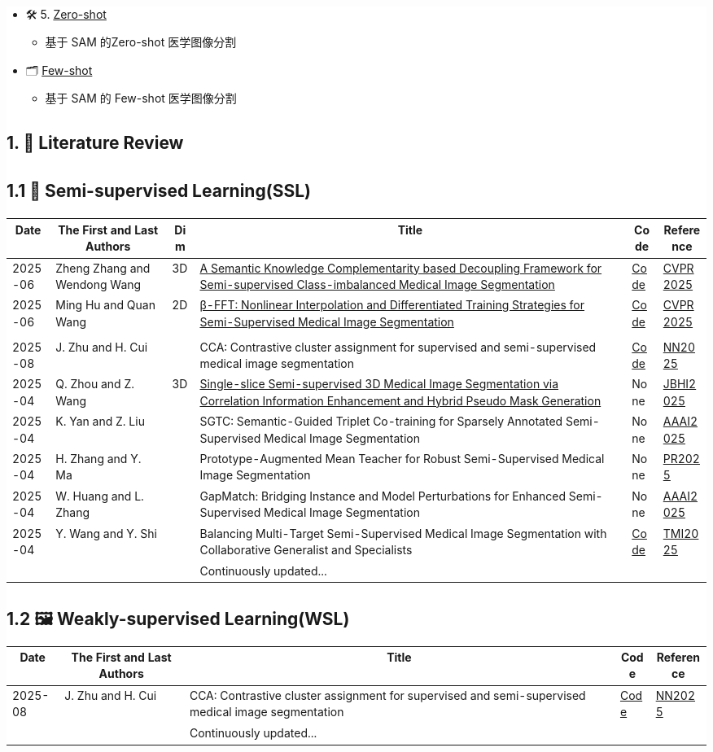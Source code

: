 

- 🛠️ 5. [Zero-shot]()
  - 基于 SAM 的Zero-shot 医学图像分割

- 🗂️ [Few-shot]()
  - 基于 SAM 的 Few-shot 医学图像分割

## 1. 🧠 Literature Review

## 1.1 💬 Semi-supervised Learning(SSL)

| Date   | The First and Last Authors   | Dim | Title                                                                                                                                     | Code                                              | Reference                                                                                                                                                                                        |
|--------|------------------------------|-|-------------------------------------------------------------------------------------------------------------------------------------------|---------------------------------------------------|--------------------------------------------------------------------------------------------------------------------------------------------------------------------------------------------------|
| 2025-06 | Zheng Zhang and Wendong Wang | 3D | [A Semantic Knowledge Complementarity based Decoupling Framework  for Semi-supervised Class-imbalanced Medical Image Segmentation](#SKCDF) | [Code](https://github.com/yinguanchun/SKCDF)      | [CVPR2025](https://openaccess.thecvf.com/content/CVPR2025/papers/Zhang_A_Semantic_Knowledge_Complementarity_based_Decoupling_Framework_for_Semi-supervised_Class-imbalanced_CVPR_2025_paper.pdf) |
| 2025-06 | Ming Hu and Quan Wang         | 2D | [β-FFT: Nonlinear Interpolation and Differentiated Training Strategies for  Semi-Supervised Medical Image Segmentation](#betaFFT)         | [Code](https://github.com/Xi-Mu-Yu/beta-FFT)  | [CVPR2025](https://openaccess.thecvf.com/content/CVPR2025/papers/Hu_beta-FFT_Nonlinear_Interpolation_and_Differentiated_Training_Strategies_for_Semi-Supervised_Medical_CVPR_2025_paper.pdf)                                                                                                                                                                                     |
|        |                              | |      |      |  
| 2025-08 | J. Zhu and H. Cui            | | CCA: Contrastive cluster assignment for supervised and semi-supervised medical image segmentation                                         | [Code](https://github.com/zhujinghua1234/CCA-Seg) | [NN2025](https://www.sciencedirect.com/science/article/pii/S0893608025002941)                                                                                                                    |
| 2025-04 | Q. Zhou and Z. Wang          | 3D | [Single-slice Semi-supervised 3D Medical Image Segmentation via Correlation Information Enhancement and Hybrid Pseudo Mask Generation](#paper2) | None                                              | [JBHI2025](https://ieeexplore.ieee.org/abstract/document/10959090)                                                                                                                               |
| 2025-04 | K. Yan and Z. Liu            | | SGTC: Semantic-Guided Triplet Co-training for Sparsely Annotated Semi-Supervised Medical Image Segmentation                               | None                                              | [AAAI2025](https://ojs.aaai.org/index.php/AAAI/article/view/32986)                                                                                                                               |
| 2025-04 | H. Zhang and Y. Ma           | | Prototype-Augmented Mean Teacher for Robust Semi-Supervised Medical Image Segmentation                                                    | None                                              | [PR2025](https://www.sciencedirect.com/science/article/pii/S0031320325003826)                                                                                                                    |
| 2025-04 | W. Huang and L. Zhang        | | GapMatch: Bridging Instance and Model Perturbations for Enhanced Semi-Supervised Medical Image Segmentation                               | None                                              | [AAAI2025](https://ojs.aaai.org/index.php/AAAI/article/view/33919)                                                                                                                               |
| 2025-04 | Y. Wang and Y. Shi           | | Balancing Multi-Target Semi-Supervised Medical Image Segmentation with Collaborative Generalist and Specialists                           | [Code](https://github.com/wangyou0804/CGS)        | [TMI2025](https://ieeexplore.ieee.org/abstract/document/10948494)                                                                                                                                |
|        |                              | | Continuously updated...     |      |                                                                                                                                                                                                  |



## 1.2 🖼️ Weakly-supervised Learning(WSL)

| Date    | The First and Last Authors | Title                                                        | Code                                              | Reference                                                    |
| ------- | -------------------------- | ------------------------------------------------------------ | ------------------------------------------------- | ------------------------------------------------------------ |
| 2025-08 | J. Zhu and H. Cui          | CCA: Contrastive cluster assignment for supervised and semi-supervised medical image segmentation | [Code](https://github.com/zhujinghua1234/CCA-Seg) | [NN2025](https://www.sciencedirect.com/science/article/pii/S0893608025002941) |
|         |                            | Continuously updated...                                      |                                                   |                                                              |



